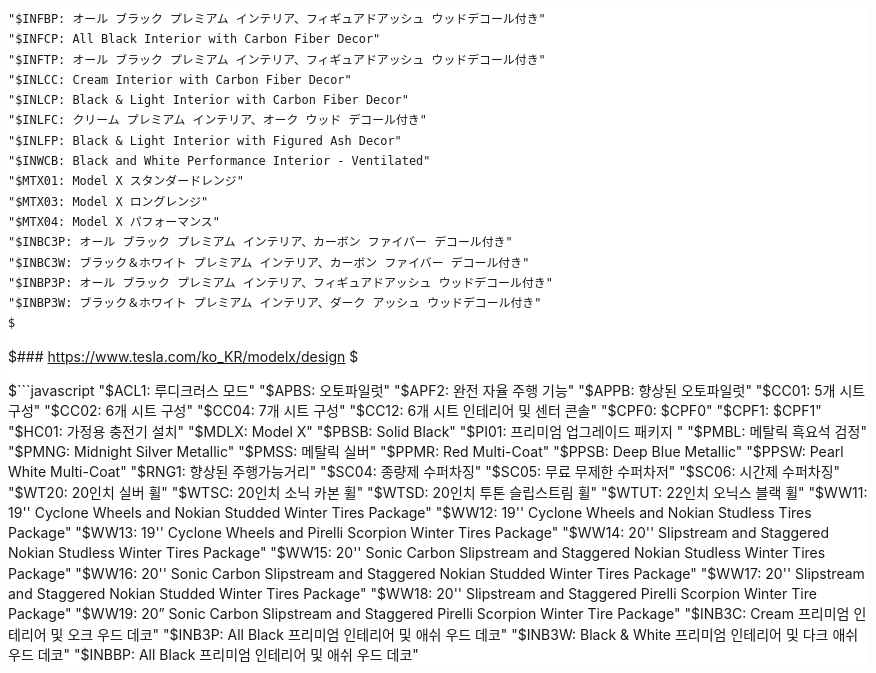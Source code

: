 ```
"$INFBP: オール ブラック プレミアム インテリア、フィギュアドアッシュ ウッドデコール付き"
"$INFCP: All Black Interior with Carbon Fiber Decor"
"$INFTP: オール ブラック プレミアム インテリア、フィギュアドアッシュ ウッドデコール付き"
"$INLCC: Cream Interior with Carbon Fiber Decor"
"$INLCP: Black & Light Interior with Carbon Fiber Decor"
"$INLFC: クリーム プレミアム インテリア、オーク ウッド デコール付き"
"$INLFP: Black & Light Interior with Figured Ash Decor"
"$INWCB: Black and White Performance Interior - Ventilated"
"$MTX01: Model X スタンダードレンジ"
"$MTX03: Model X ロングレンジ"
"$MTX04: Model X パフォーマンス"
"$INBC3P: オール ブラック プレミアム インテリア、カーボン ファイバー デコール付き"
"$INBC3W: ブラック＆ホワイト プレミアム インテリア、カーボン ファイバー デコール付き"
"$INBP3P: オール ブラック プレミアム インテリア、フィギュアドアッシュ ウッドデコール付き"
"$INBP3W: ブラック＆ホワイト プレミアム インテリア、ダーク アッシュ ウッドデコール付き"
$
```


$### https://www.tesla.com/ko_KR/modelx/design
$

$```javascript
"$ACL1: 루디크러스 모드"
"$APBS: 오토파일럿"
"$APF2: 완전 자율 주행 기능"
"$APPB: 향상된 오토파일럿"
"$CC01: 5개 시트 구성"
"$CC02: 6개 시트 구성"
"$CC04: 7개 시트 구성"
"$CC12: 6개 시트 인테리어 및 센터 콘솔"
"$CPF0: $CPF0"
"$CPF1: $CPF1"
"$HC01: 가정용 충전기 설치"
"$MDLX: Model X"
"$PBSB: Solid Black"
"$PI01: 프리미엄 업그레이드 패키지 "
"$PMBL: 메탈릭 흑요석 검정"
"$PMNG: Midnight Silver Metallic"
"$PMSS: 메탈릭 실버"
"$PPMR: Red Multi-Coat"
"$PPSB: Deep Blue Metallic"
"$PPSW: Pearl White Multi-Coat"
"$RNG1: 향상된 주행가능거리"
"$SC04: 종량제 수퍼차징"
"$SC05: 무료 무제한 수퍼차저"
"$SC06: 시간제 수퍼차징"
"$WT20: 20인치 실버 휠"
"$WTSC: 20인치 소닉 카본 휠"
"$WTSD: 20인치 투톤 슬립스트림 휠"
"$WTUT: 22인치 오닉스 블랙 휠"
"$WW11: 19'' Cyclone Wheels and Nokian Studded Winter Tires Package"
"$WW12: 19'' Cyclone Wheels and Nokian Studless Tires Package"
"$WW13: 19'' Cyclone Wheels and Pirelli Scorpion Winter Tires Package"
"$WW14: 20'' Slipstream and Staggered Nokian Studless Winter Tires Package"
"$WW15: 20'' Sonic Carbon Slipstream and Staggered Nokian Studless Winter Tires Package"
"$WW16: 20'' Sonic Carbon Slipstream and Staggered Nokian Studded Winter Tires Package"
"$WW17: 20'' Slipstream and Staggered Nokian Studded Winter Tires Package"
"$WW18: 20'' Slipstream and Staggered Pirelli Scorpion Winter Tire Package"
"$WW19: 20” Sonic Carbon Slipstream and Staggered Pirelli Scorpion Winter Tire Package"
"$INB3C: Cream 프리미엄 인테리어 및 오크 우드 데코"
"$INB3P: All Black 프리미엄 인테리어 및 애쉬 우드 데코"
"$INB3W: Black & White 프리미엄 인테리어 및 다크 애쉬 우드 데코"
"$INBBP: All Black 프리미엄 인테리어 및 애쉬 우드 데코"